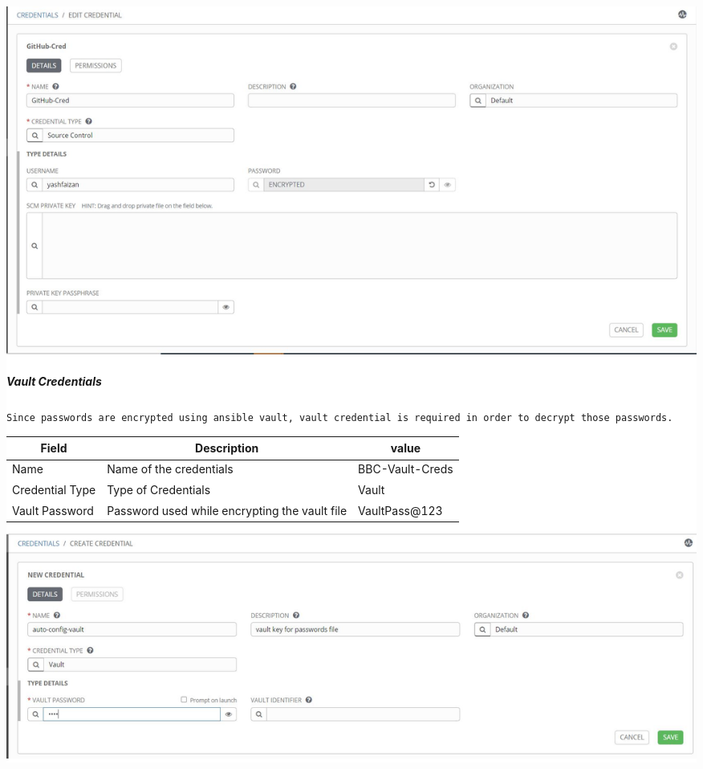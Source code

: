 ![ SCM Credentials Setup ](images/Setup-SCM-Credentials.JPG)

##### Vault Credentials

```
Since passwords are encrypted using ansible vault, vault credential is required in order to decrypt those passwords.

```
|             Field                |           Description             |            value               |
| -------------------------------- | --------------------------------- | ------------------------------ |
|             Name                 |       Name of the credentials     |    BBC-Vault-Creds         |
|         Credential Type          |       Type of Credentials         |        Vault                   |
|           Vault Password         |       Password used while encrypting the vault file  |     VaultPass@123           |

![ Vault Setup ](images/Setup-Vault.JPG)
